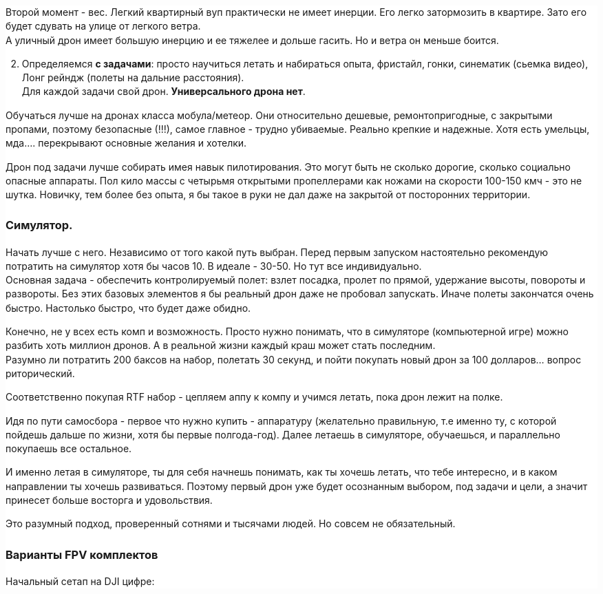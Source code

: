 Второй момент - вес. Легкий квартирный вуп практически не имеет инерции. Его легко затормозить в квартире. Зато его будет сдувать на улице от легкого ветра.  
А уличный дрон имеет большую инерцию и ее тяжелее и дольше гасить. Но и ветра он меньше боится.

2. Определяемся **с задачами**: просто научиться летать и набираться опыта, фристайл, гонки, синематик (сьемка видео), Лонг рейндж (полеты на дальние расстояния).  
Для каждой задачи свой дрон. **Универсального дрона нет**.

Обучаться лучше на дронах класса мобула/метеор. Они относительно дешевые, ремонтопригодные, с закрытыми пропами, поэтому безопасные (!!!), самое главное - трудно убиваемые. Реально крепкие и надежные. Хотя есть умельцы, мда…. перекрывают основные желания и хотелки.

Дрон под задачи лучше собирать имея навык пилотирования. Это могут быть не сколько дорогие, сколько социально опасные аппараты. Пол кило массы с четырьмя открытыми пропеллерами как ножами на скорости 100-150 кмч - это не шутка. Новичку, тем более без опыта, я бы такое в руки не дал даже на закрытой от посторонних территории. 

### Симулятор. 
Начать лучше с него. Независимо от того какой путь выбран. 
Перед первым запуском настоятельно рекомендую потратить на симулятор хотя бы часов 10. В идеале - 30-50. Но тут все индивидуально.  
Основная задача - обеспечить контролируемый полет: взлет посадка, пролет по прямой, удержание высоты, повороты и развороты. Без этих базовых элементов я бы реальный дрон даже не пробовал запускать. Иначе полеты закончатся очень быстро. Настолько быстро, что будет даже обидно.  

Конечно, не у всех есть комп и возможность. Просто нужно понимать, что в симуляторе (компьютерной игре) можно разбить хоть миллион дронов. А в реальной жизни каждый краш может стать последним.  
Разумно ли потратить 200 баксов на набор, полетать 30 секунд, и пойти покупать новый дрон за 100 долларов… вопрос риторический. 

Соответственно покупая RTF набор - цепляем аппу к компу и учимся летать, пока дрон лежит на полке.

Идя по пути самосбора - первое что нужно купить - аппаратуру (желательно правильную, т.е именно ту, с которой пойдешь дальше по жизни, хотя бы первые полгода-год). Далее летаешь в симуляторе, обучаешься, и параллельно покупаешь все остальное.

И именно летая в симуляторе, ты для себя начнешь понимать, как ты хочешь летать, что тебе интересно, и в каком направлении ты хочешь развиваться. Поэтому первый дрон уже будет осознанным выбором, под задачи и цели, а значит принесет больше восторга и удовольствия. 

Это разумный подход, проверенный сотнями и тысячами людей. Но совсем не обязательный.

### Варианты FPV комплектов

Начальный сетап на DJI цифре: